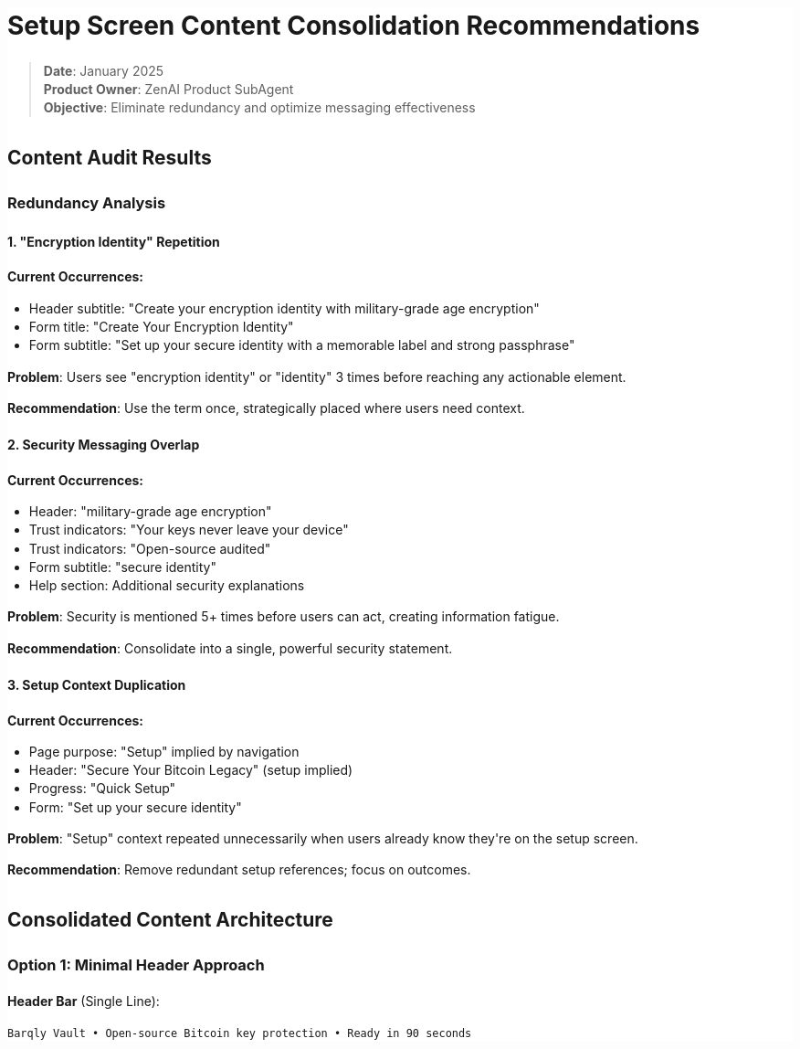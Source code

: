 # Setup Screen Content Consolidation Recommendations

> **Date**: January 2025  
> **Product Owner**: ZenAI Product SubAgent  
> **Objective**: Eliminate redundancy and optimize messaging effectiveness

## Content Audit Results

### Redundancy Analysis

#### 1. "Encryption Identity" Repetition
**Current Occurrences:**
- Header subtitle: "Create your encryption identity with military-grade age encryption"
- Form title: "Create Your Encryption Identity"
- Form subtitle: "Set up your secure identity with a memorable label and strong passphrase"

**Problem**: Users see "encryption identity" or "identity" 3 times before reaching any actionable element.

**Recommendation**: Use the term once, strategically placed where users need context.

#### 2. Security Messaging Overlap
**Current Occurrences:**
- Header: "military-grade age encryption"
- Trust indicators: "Your keys never leave your device"
- Trust indicators: "Open-source audited"
- Form subtitle: "secure identity"
- Help section: Additional security explanations

**Problem**: Security is mentioned 5+ times before users can act, creating information fatigue.

**Recommendation**: Consolidate into a single, powerful security statement.

#### 3. Setup Context Duplication
**Current Occurrences:**
- Page purpose: "Setup" implied by navigation
- Header: "Secure Your Bitcoin Legacy" (setup implied)
- Progress: "Quick Setup"
- Form: "Set up your secure identity"

**Problem**: "Setup" context repeated unnecessarily when users already know they're on the setup screen.

**Recommendation**: Remove redundant setup references; focus on outcomes.

## Consolidated Content Architecture

### Option 1: Minimal Header Approach

**Header Bar** (Single Line):
```
Barqly Vault • Open-source Bitcoin key protection • Ready in 90 seconds
```
